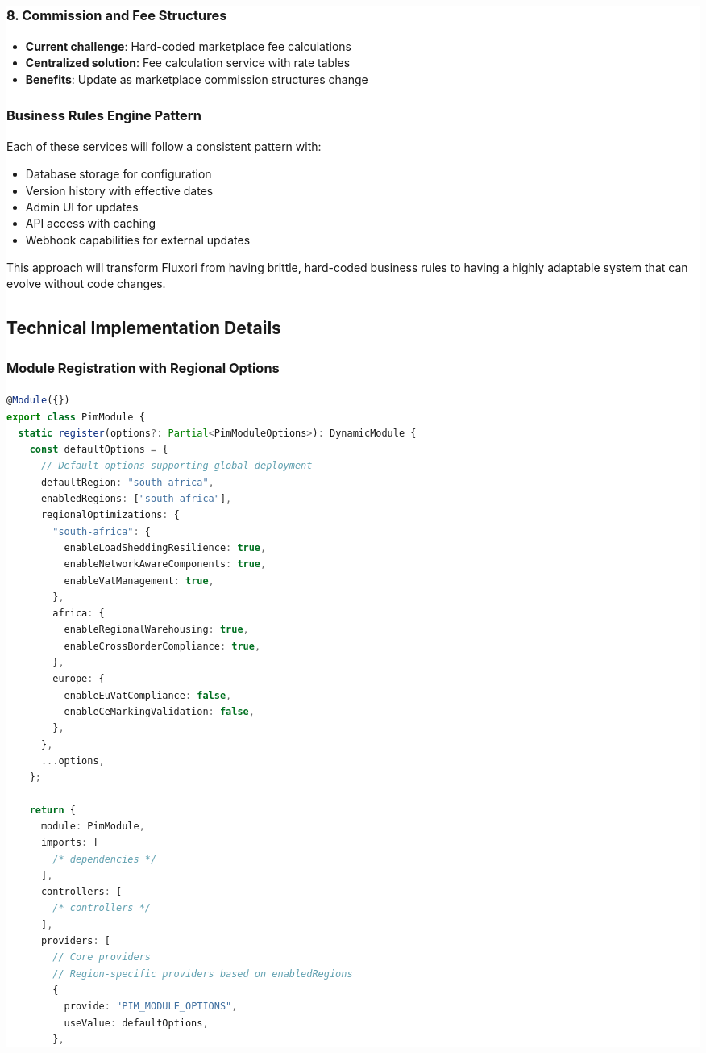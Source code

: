 ### 8. Commission and Fee Structures

- **Current challenge**: Hard-coded marketplace fee calculations
- **Centralized solution**: Fee calculation service with rate tables
- **Benefits**: Update as marketplace commission structures change

### Business Rules Engine Pattern

Each of these services will follow a consistent pattern with:

- Database storage for configuration
- Version history with effective dates
- Admin UI for updates
- API access with caching
- Webhook capabilities for external updates

This approach will transform Fluxori from having brittle, hard-coded business rules to having a highly adaptable system that can evolve without code changes.

## Technical Implementation Details

### Module Registration with Regional Options

```typescript
@Module({})
export class PimModule {
  static register(options?: Partial<PimModuleOptions>): DynamicModule {
    const defaultOptions = {
      // Default options supporting global deployment
      defaultRegion: "south-africa",
      enabledRegions: ["south-africa"],
      regionalOptimizations: {
        "south-africa": {
          enableLoadSheddingResilience: true,
          enableNetworkAwareComponents: true,
          enableVatManagement: true,
        },
        africa: {
          enableRegionalWarehousing: true,
          enableCrossBorderCompliance: true,
        },
        europe: {
          enableEuVatCompliance: false,
          enableCeMarkingValidation: false,
        },
      },
      ...options,
    };

    return {
      module: PimModule,
      imports: [
        /* dependencies */
      ],
      controllers: [
        /* controllers */
      ],
      providers: [
        // Core providers
        // Region-specific providers based on enabledRegions
        {
          provide: "PIM_MODULE_OPTIONS",
          useValue: defaultOptions,
        },
```